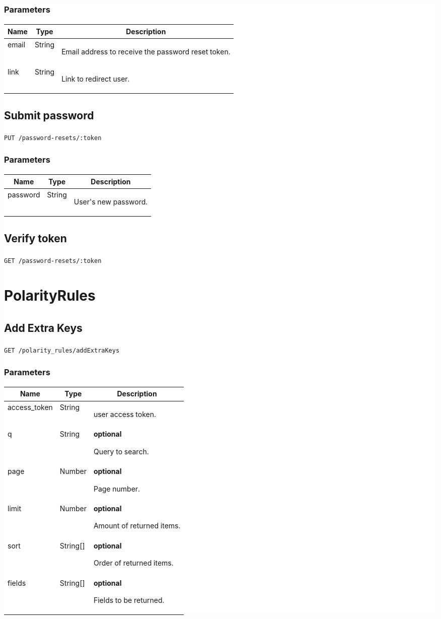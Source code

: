 
### Parameters

| Name    | Type      | Description                          |
|---------|-----------|--------------------------------------|
| email			| String			|  <p>Email address to receive the password reset token.</p>							|
| link			| String			|  <p>Link to redirect user.</p>							|

## Submit password



	PUT /password-resets/:token


### Parameters

| Name    | Type      | Description                          |
|---------|-----------|--------------------------------------|
| password			| String			|  <p>User's new password.</p>							|

## Verify token



	GET /password-resets/:token


# PolarityRules

## Add Extra Keys



	GET /polarity_rules/addExtraKeys


### Parameters

| Name    | Type      | Description                          |
|---------|-----------|--------------------------------------|
| access_token			| String			|  <p>user access token.</p>							|
| q			| String			| **optional** <p>Query to search.</p>							|
| page			| Number			| **optional** <p>Page number.</p>							|
| limit			| Number			| **optional** <p>Amount of returned items.</p>							|
| sort			| String[]			| **optional** <p>Order of returned items.</p>							|
| fields			| String[]			| **optional** <p>Fields to be returned.</p>							|
